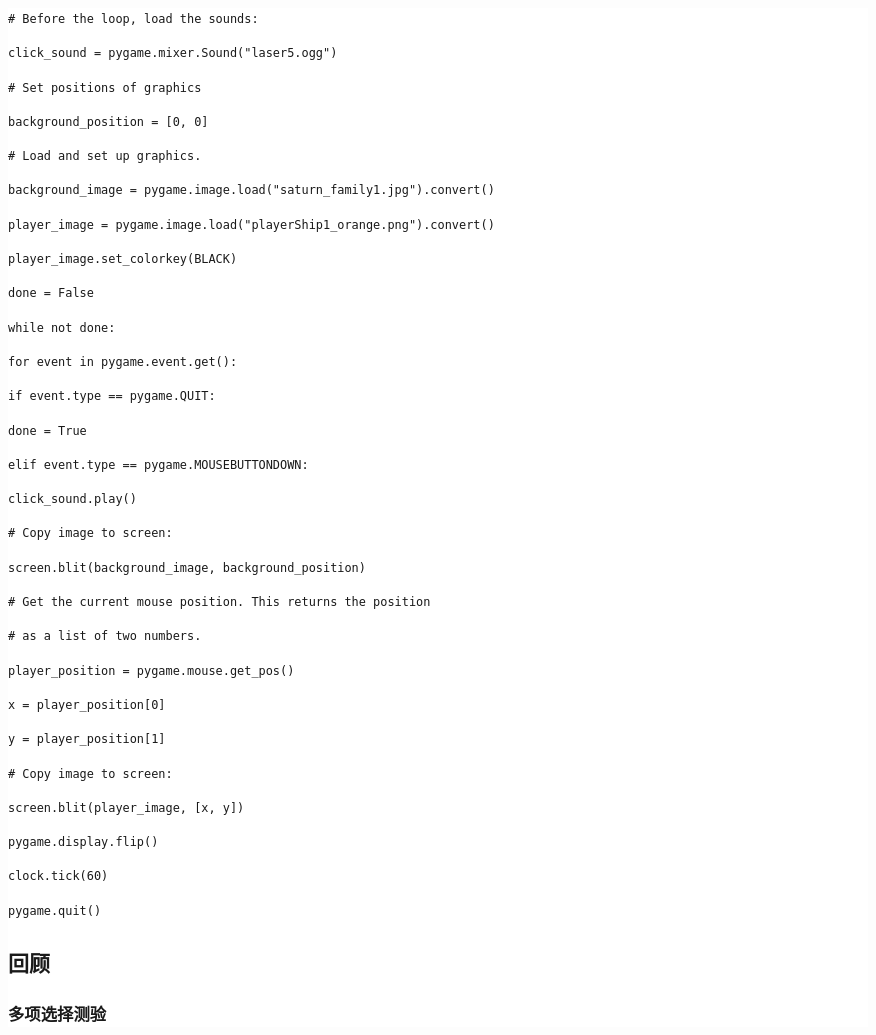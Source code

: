 `# Before the loop, load the sounds:`

`click_sound = pygame.mixer.Sound("laser5.ogg")`

`# Set positions of graphics`

`background_position = [0, 0]`

`# Load and set up graphics.`

`background_image = pygame.image.load("saturn_family1.jpg").convert()`

`player_image = pygame.image.load("playerShip1_orange.png").convert()`

`player_image.set_colorkey(BLACK)`

`done = False`

`while not done:`

`for event in pygame.event.get():`

`if event.type == pygame.QUIT:`

`done = True`

`elif event.type == pygame.MOUSEBUTTONDOWN:`

`click_sound.play()`

`# Copy image to screen:`

`screen.blit(background_image, background_position)`

`# Get the current mouse position. This returns the position`

`# as a list of two numbers.`

`player_position = pygame.mouse.get_pos()`

`x = player_position[0]`

`y = player_position[1]`

`# Copy image to screen:`

`screen.blit(player_image, [x, y])`

`pygame.display.flip()`

`clock.tick(60)`

`pygame.quit()`

## 回顾

### 多项选择测验
